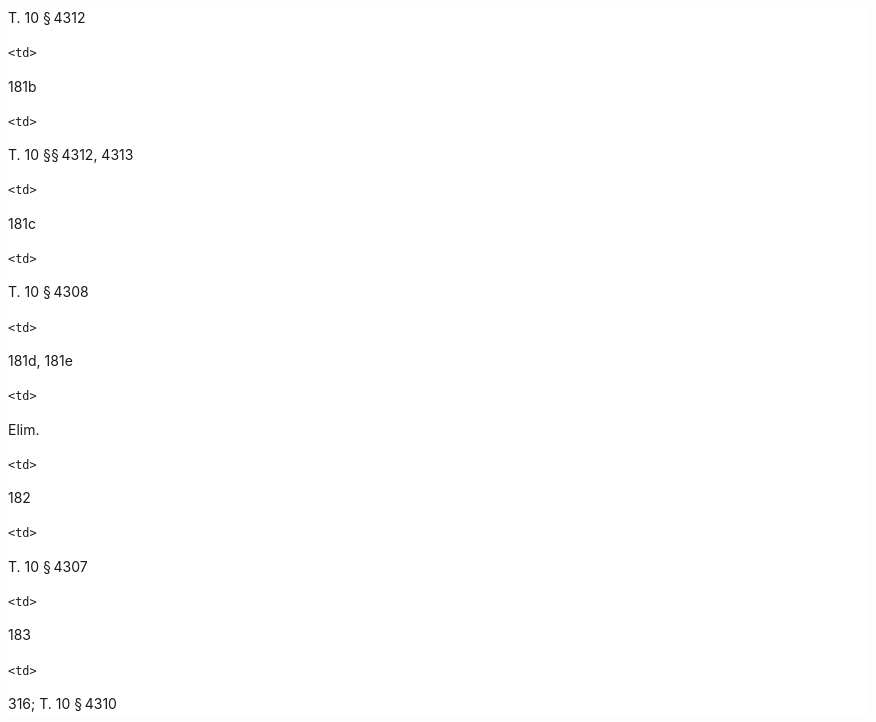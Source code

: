 T. 10 § 4312  </td>

  </tr>

  <tr>

    <td> 

181b  </td>

    <td> 

T. 10 §§ 4312, 4313  </td>

  </tr>

  <tr>

    <td> 

181c  </td>

    <td> 

T. 10 § 4308  </td>

  </tr>

  <tr>

    <td> 

181d, 181e  </td>

    <td> 

Elim.  </td>

  </tr>

  <tr>

    <td> 

182  </td>

    <td> 

T. 10 § 4307  </td>

  </tr>

  <tr>

    <td> 

183  </td>

    <td> 

316; T. 10 § 4310  </td>

  </tr>

  <tr>
